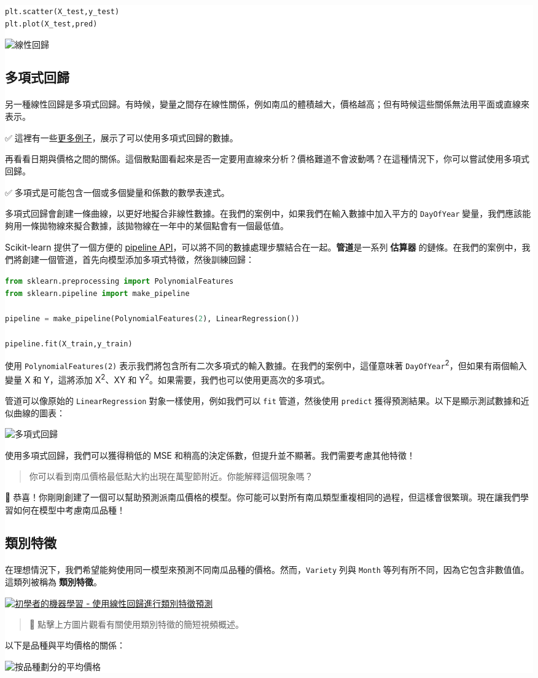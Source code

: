 ```python
plt.scatter(X_test,y_test)
plt.plot(X_test,pred)
```  

<img alt="線性回歸" src="images/linear-results.png" width="50%" />

## 多項式回歸

另一種線性回歸是多項式回歸。有時候，變量之間存在線性關係，例如南瓜的體積越大，價格越高；但有時候這些關係無法用平面或直線來表示。

✅ 這裡有一些[更多例子](https://online.stat.psu.edu/stat501/lesson/9/9.8)，展示了可以使用多項式回歸的數據。

再看看日期與價格之間的關係。這個散點圖看起來是否一定要用直線來分析？價格難道不會波動嗎？在這種情況下，你可以嘗試使用多項式回歸。

✅ 多項式是可能包含一個或多個變量和係數的數學表達式。

多項式回歸會創建一條曲線，以更好地擬合非線性數據。在我們的案例中，如果我們在輸入數據中加入平方的 `DayOfYear` 變量，我們應該能夠用一條拋物線來擬合數據，該拋物線在一年中的某個點會有一個最低值。

Scikit-learn 提供了一個方便的 [pipeline API](https://scikit-learn.org/stable/modules/generated/sklearn.pipeline.make_pipeline.html?highlight=pipeline#sklearn.pipeline.make_pipeline)，可以將不同的數據處理步驟結合在一起。**管道**是一系列 **估算器** 的鏈條。在我們的案例中，我們將創建一個管道，首先向模型添加多項式特徵，然後訓練回歸：

```python
from sklearn.preprocessing import PolynomialFeatures
from sklearn.pipeline import make_pipeline

pipeline = make_pipeline(PolynomialFeatures(2), LinearRegression())

pipeline.fit(X_train,y_train)
```  

使用 `PolynomialFeatures(2)` 表示我們將包含所有二次多項式的輸入數據。在我們的案例中，這僅意味著 `DayOfYear`<sup>2</sup>，但如果有兩個輸入變量 X 和 Y，這將添加 X<sup>2</sup>、XY 和 Y<sup>2</sup>。如果需要，我們也可以使用更高次的多項式。

管道可以像原始的 `LinearRegression` 對象一樣使用，例如我們可以 `fit` 管道，然後使用 `predict` 獲得預測結果。以下是顯示測試數據和近似曲線的圖表：

<img alt="多項式回歸" src="images/poly-results.png" width="50%" />

使用多項式回歸，我們可以獲得稍低的 MSE 和稍高的決定係數，但提升並不顯著。我們需要考慮其他特徵！

> 你可以看到南瓜價格最低點大約出現在萬聖節附近。你能解釋這個現象嗎？

🎃 恭喜！你剛剛創建了一個可以幫助預測派南瓜價格的模型。你可能可以對所有南瓜類型重複相同的過程，但這樣會很繁瑣。現在讓我們學習如何在模型中考慮南瓜品種！

## 類別特徵

在理想情況下，我們希望能夠使用同一模型來預測不同南瓜品種的價格。然而，`Variety` 列與 `Month` 等列有所不同，因為它包含非數值值。這類列被稱為 **類別特徵**。

[![初學者的機器學習 - 使用線性回歸進行類別特徵預測](https://img.youtube.com/vi/DYGliioIAE0/0.jpg)](https://youtu.be/DYGliioIAE0 "初學者的機器學習 - 使用線性回歸進行類別特徵預測")

> 🎥 點擊上方圖片觀看有關使用類別特徵的簡短視頻概述。

以下是品種與平均價格的關係：

<img alt="按品種劃分的平均價格" src="images/price-by-variety.png" width="50%" />
